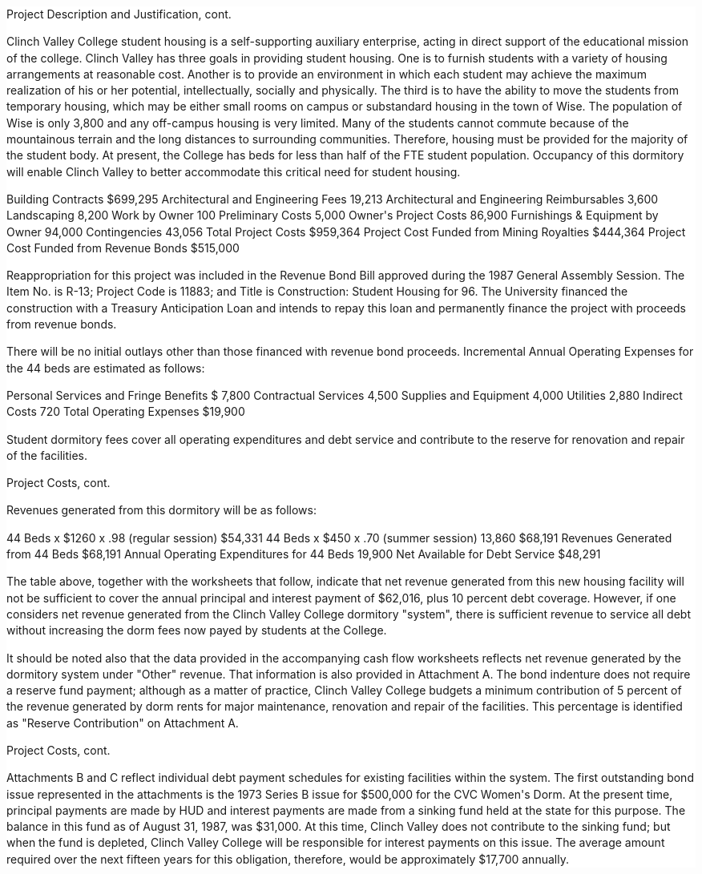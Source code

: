 Project Description and Justification, cont.

Clinch Valley College student housing is a self-supporting auxiliary enterprise, acting in direct support of the educational mission of the college. Clinch Valley has three goals in providing student housing. One is to furnish students with a variety of housing arrangements at reasonable cost. Another is to provide an environment in which each student may achieve the maximum realization of his or her potential, intellectually, socially and physically. The third is to have the ability to move the students from temporary housing, which may be either small rooms on campus or substandard housing in the town of Wise. The population of Wise is only 3,800 and any off-campus housing is very limited. Many of the students cannot commute because of the mountainous terrain and the long distances to surrounding communities. Therefore, housing must be provided for the majority of the student body. At present, the College has beds for less than half of the FTE student population. Occupancy of this dormitory will enable Clinch Valley to better accommodate this critical need for student housing.

Building Contracts $699,295 Architectural and Engineering Fees 19,213 Architectural and Engineering Reimbursables 3,600 Landscaping 8,200 Work by Owner 100 Preliminary Costs 5,000 Owner's Project Costs 86,900 Furnishings & Equipment by Owner 94,000 Contingencies 43,056 Total Project Costs $959,364 Project Cost Funded from Mining Royalties $444,364 Project Cost Funded from Revenue Bonds $515,000

Reappropriation for this project was included in the Revenue Bond Bill approved during the 1987 General Assembly Session. The Item No. is R-13; Project Code is 11883; and Title is Construction: Student Housing for 96. The University financed the construction with a Treasury Anticipation Loan and intends to repay this loan and permanently finance the project with proceeds from revenue bonds.

There will be no initial outlays other than those financed with revenue bond proceeds. Incremental Annual Operating Expenses for the 44 beds are estimated as follows:

Personal Services and Fringe Benefits $ 7,800 Contractual Services 4,500 Supplies and Equipment 4,000 Utilities 2,880 Indirect Costs 720 Total Operating Expenses $19,900

Student dormitory fees cover all operating expenditures and debt service and contribute to the reserve for renovation and repair of the facilities.

Project Costs, cont.

Revenues generated from this dormitory will be as follows:

44 Beds x $1260 x .98 (regular session) $54,331 44 Beds x $450 x .70 (summer session) 13,860 $68,191 Revenues Generated from 44 Beds $68,191 Annual Operating Expenditures for 44 Beds 19,900 Net Available for Debt Service $48,291

The table above, together with the worksheets that follow, indicate that net revenue generated from this new housing facility will not be sufficient to cover the annual principal and interest payment of $62,016, plus 10 percent debt coverage. However, if one considers net revenue generated from the Clinch Valley College dormitory "system", there is sufficient revenue to service all debt without increasing the dorm fees now payed by students at the College.

It should be noted also that the data provided in the accompanying cash flow worksheets reflects net revenue generated by the dormitory system under "Other" revenue. That information is also provided in Attachment A. The bond indenture does not require a reserve fund payment; although as a matter of practice, Clinch Valley College budgets a minimum contribution of 5 percent of the revenue generated by dorm rents for major maintenance, renovation and repair of the facilities. This percentage is identified as "Reserve Contribution" on Attachment A.

Project Costs, cont.

Attachments B and C reflect individual debt payment schedules for existing facilities within the system. The first outstanding bond issue represented in the attachments is the 1973 Series B issue for $500,000 for the CVC Women's Dorm. At the present time, principal payments are made by HUD and interest payments are made from a sinking fund held at the state for this purpose. The balance in this fund as of August 31, 1987, was $31,000. At this time, Clinch Valley does not contribute to the sinking fund; but when the fund is depleted, Clinch Valley College will be responsible for interest payments on this issue. The average amount required over the next fifteen years for this obligation, therefore, would be approximately $17,700 annually.
